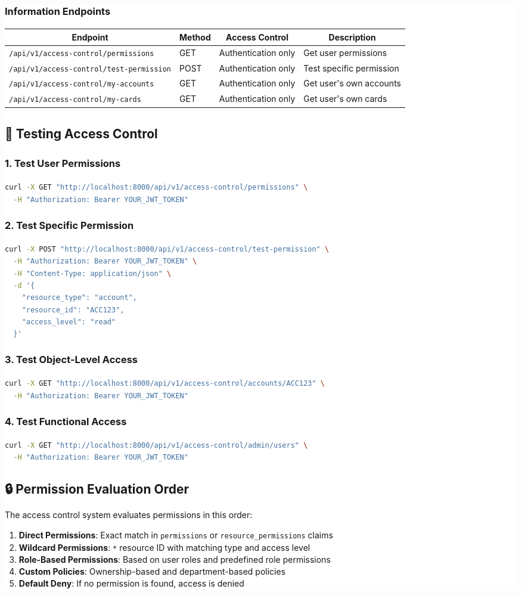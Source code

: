 ### **Information Endpoints**

| Endpoint | Method | Access Control | Description |
|----------|--------|----------------|-------------|
| `/api/v1/access-control/permissions` | GET | Authentication only | Get user permissions |
| `/api/v1/access-control/test-permission` | POST | Authentication only | Test specific permission |
| `/api/v1/access-control/my-accounts` | GET | Authentication only | Get user's own accounts |
| `/api/v1/access-control/my-cards` | GET | Authentication only | Get user's own cards |

## 🧪 **Testing Access Control**

### **1. Test User Permissions**
```bash
curl -X GET "http://localhost:8000/api/v1/access-control/permissions" \
  -H "Authorization: Bearer YOUR_JWT_TOKEN"
```

### **2. Test Specific Permission**
```bash
curl -X POST "http://localhost:8000/api/v1/access-control/test-permission" \
  -H "Authorization: Bearer YOUR_JWT_TOKEN" \
  -H "Content-Type: application/json" \
  -d '{
    "resource_type": "account",
    "resource_id": "ACC123",
    "access_level": "read"
  }'
```

### **3. Test Object-Level Access**
```bash
curl -X GET "http://localhost:8000/api/v1/access-control/accounts/ACC123" \
  -H "Authorization: Bearer YOUR_JWT_TOKEN"
```

### **4. Test Functional Access**
```bash
curl -X GET "http://localhost:8000/api/v1/access-control/admin/users" \
  -H "Authorization: Bearer YOUR_JWT_TOKEN"
```

## 🔒 **Permission Evaluation Order**

The access control system evaluates permissions in this order:

1. **Direct Permissions**: Exact match in `permissions` or `resource_permissions` claims
2. **Wildcard Permissions**: `*` resource ID with matching type and access level
3. **Role-Based Permissions**: Based on user roles and predefined role permissions
4. **Custom Policies**: Ownership-based and department-based policies
5. **Default Deny**: If no permission is found, access is denied
